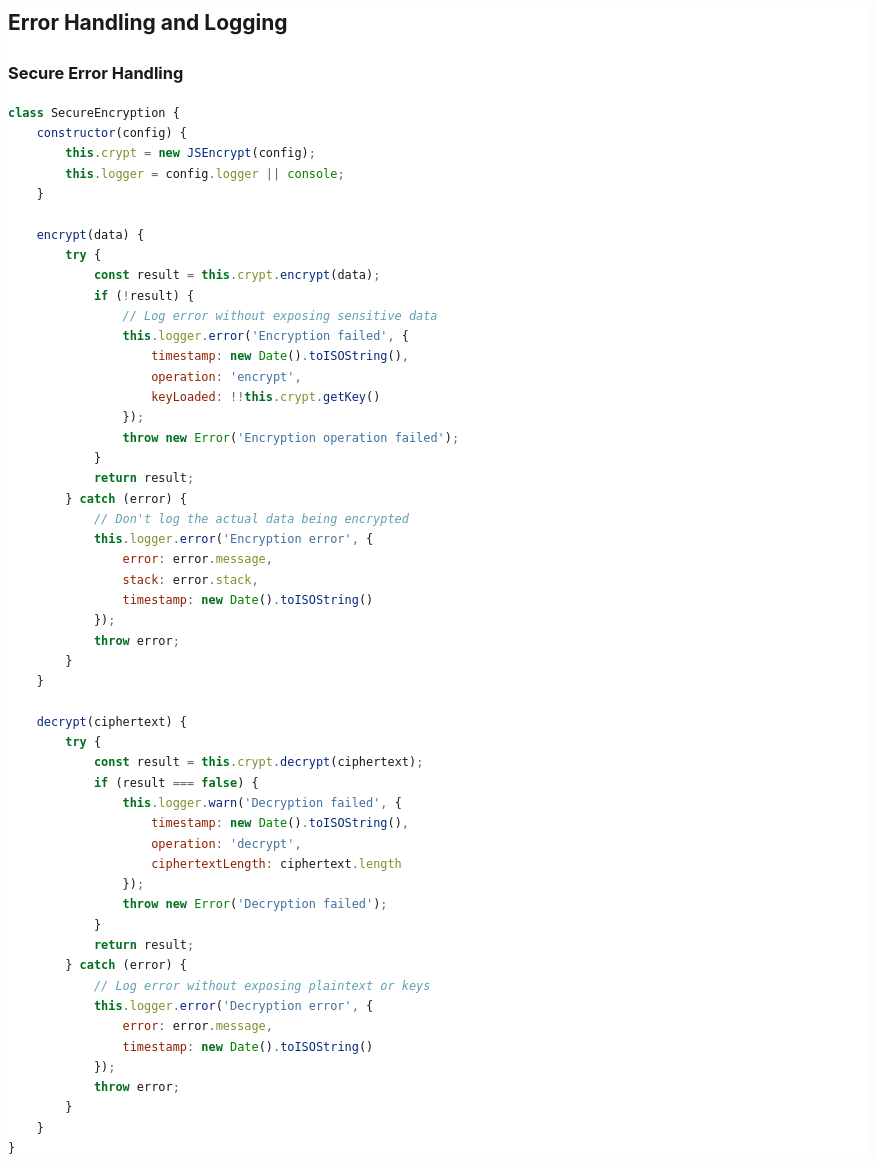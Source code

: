 ## Error Handling and Logging

### Secure Error Handling

```javascript
class SecureEncryption {
    constructor(config) {
        this.crypt = new JSEncrypt(config);
        this.logger = config.logger || console;
    }
    
    encrypt(data) {
        try {
            const result = this.crypt.encrypt(data);
            if (!result) {
                // Log error without exposing sensitive data
                this.logger.error('Encryption failed', {
                    timestamp: new Date().toISOString(),
                    operation: 'encrypt',
                    keyLoaded: !!this.crypt.getKey()
                });
                throw new Error('Encryption operation failed');
            }
            return result;
        } catch (error) {
            // Don't log the actual data being encrypted
            this.logger.error('Encryption error', {
                error: error.message,
                stack: error.stack,
                timestamp: new Date().toISOString()
            });
            throw error;
        }
    }
    
    decrypt(ciphertext) {
        try {
            const result = this.crypt.decrypt(ciphertext);
            if (result === false) {
                this.logger.warn('Decryption failed', {
                    timestamp: new Date().toISOString(),
                    operation: 'decrypt',
                    ciphertextLength: ciphertext.length
                });
                throw new Error('Decryption failed');
            }
            return result;
        } catch (error) {
            // Log error without exposing plaintext or keys
            this.logger.error('Decryption error', {
                error: error.message,
                timestamp: new Date().toISOString()
            });
            throw error;
        }
    }
}
```
